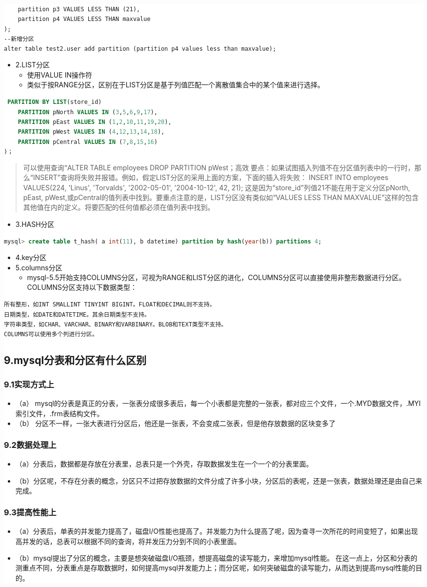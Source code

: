 ```
    partition p3 VALUES LESS THAN (21),
	partition p4 VALUES LESS THAN maxvalue
);
--新增分区
alter table test2.user add partition (partition p4 values less than maxvalue);
```
- 2.LIST分区
	- 使用VALUE IN操作符
	- 类似于按RANGE分区，区别在于LIST分区是基于列值匹配一个离散值集合中的某个值来进行选择。
```sql
 PARTITION BY LIST(store_id)
    PARTITION pNorth VALUES IN (3,5,6,9,17),
    PARTITION pEast VALUES IN (1,2,10,11,19,20),
    PARTITION pWest VALUES IN (4,12,13,14,18),
    PARTITION pCentral VALUES IN (7,8,15,16)
)；
```
>可以使用查询“ALTER TABLE employees DROP PARTITION pWest；高效
>要点：如果试图插入列值不在分区值列表中的一行时，那么“INSERT”查询将失败并报错。例如，假定LIST分区的采用上面的方案，下面的插入将失败：
>INSERT INTO employees VALUES(224, 'Linus', 'Torvalds', '2002-05-01', '2004-10-12', 42, 21);
>这是因为“store_id”列值21不能在用于定义分区pNorth, pEast, pWest,或pCentral的值列表中找到。要重点注意的是，LIST分区没有类似如“VALUES LESS THAN MAXVALUE”这样的包含其他值在内的定义。将要匹配的任何值都必须在值列表中找到。

- 3.HASH分区
```sql
mysql> create table t_hash( a int(11), b datetime) partition by hash(year(b)) partitions 4;
```
- 4.key分区
- 5.columns分区
	- mysql-5.5开始支持COLUMNS分区，可视为RANGE和LIST分区的进化，COLUMNS分区可以直接使用非整形数据进行分区。 COLUMNS分区支持以下数据类型：
```	
所有整形，如INT SMALLINT TINYINT BIGINT。FLOAT和DECIMAL则不支持。
日期类型，如DATE和DATETIME。其余日期类型不支持。
字符串类型，如CHAR、VARCHAR、BINARY和VARBINARY。BLOB和TEXT类型不支持。
COLUMNS可以使用多个列进行分区。
```

## 9.mysql分表和分区有什么区别
### 9.1实现方式上
- （a）  mysql的分表是真正的分表，一张表分成很多表后，每一个小表都是完整的一张表，都对应三个文件，一个.MYD数据文件，.MYI索引文件，.frm表结构文件。
- （b）  分区不一样，一张大表进行分区后，他还是一张表，不会变成二张表，但是他存放数据的区块变多了

### 9.2数据处理上
- （a）分表后，数据都是存放在分表里，总表只是一个外壳，存取数据发生在一个一个的分表里面。

- （b）分区呢，不存在分表的概念，分区只不过把存放数据的文件分成了许多小块，分区后的表呢，还是一张表，数据处理还是由自己来完成。

### 9.3提高性能上
- （a）分表后，单表的并发能力提高了，磁盘I/O性能也提高了。并发能力为什么提高了呢，因为查寻一次所花的时间变短了，如果出现高并发的话，总表可以根据不同的查询，将并发压力分到不同的小表里面。

- （b）mysql提出了分区的概念，主要是想突破磁盘I/O瓶颈，想提高磁盘的读写能力，来增加mysql性能。
在这一点上，分区和分表的测重点不同，分表重点是存取数据时，如何提高mysql并发能力上；而分区呢，如何突破磁盘的读写能力，从而达到提高mysql性能的目的。

